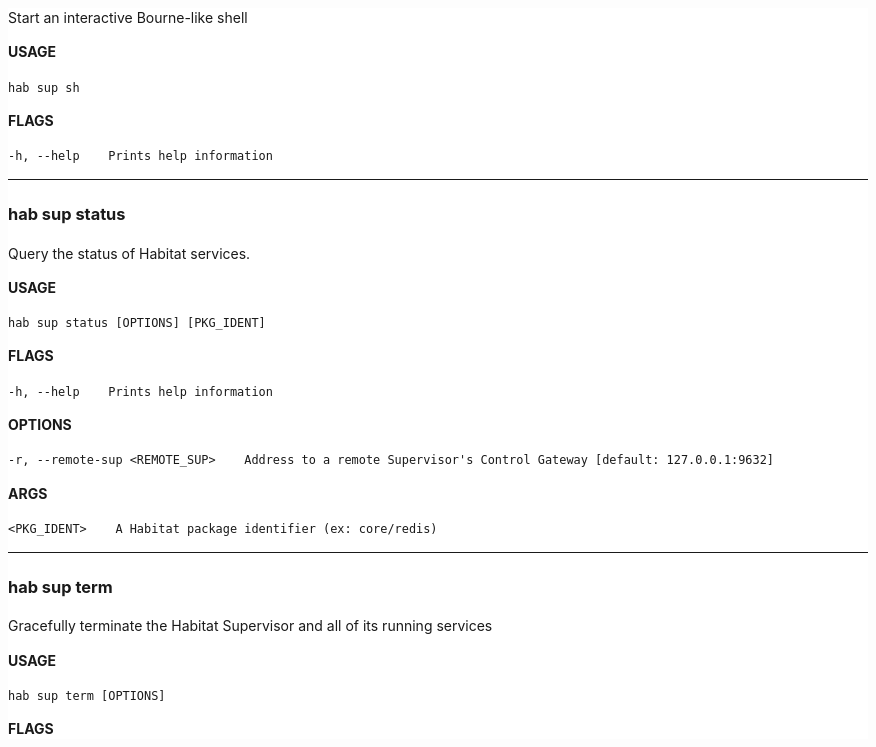 Start an interactive Bourne-like shell

**USAGE**

```
hab sup sh
```

**FLAGS**

```
-h, --help    Prints help information
```





---

### hab sup status

Query the status of Habitat services.

**USAGE**

```
hab sup status [OPTIONS] [PKG_IDENT]
```

**FLAGS**

```
-h, --help    Prints help information
```

**OPTIONS**

```
-r, --remote-sup <REMOTE_SUP>    Address to a remote Supervisor's Control Gateway [default: 127.0.0.1:9632]
```

**ARGS**

```
<PKG_IDENT>    A Habitat package identifier (ex: core/redis)
```



---

### hab sup term

Gracefully terminate the Habitat Supervisor and all of its running services

**USAGE**

```
hab sup term [OPTIONS]
```

**FLAGS**
